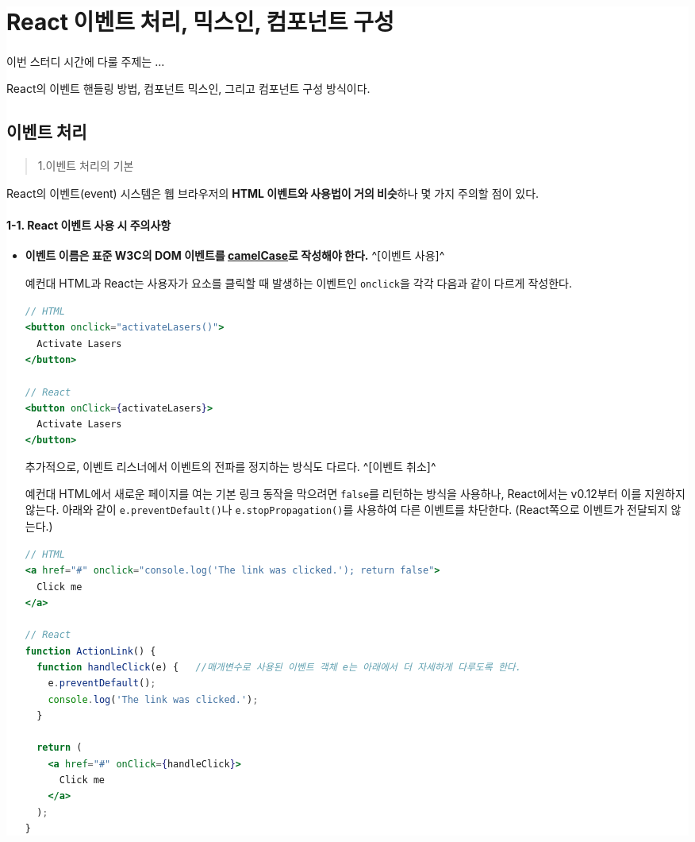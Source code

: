 # React 이벤트 처리, 믹스인, 컴포넌트 구성

이번 스터디 시간에 다룰 주제는 ...

React의 이벤트 핸들링 방법, 컴포넌트 믹스인, 그리고 컴포넌트 구성 방식이다. 



## 이벤트 처리

> 1.이벤트 처리의 기본

React의 이벤트(event) 시스템은 웹 브라우저의 **HTML 이벤트와 사용법이 거의 비슷**하나 몇 가지 주의할 점이 있다.

#### 1-1. React 이벤트 사용 시 주의사항

* **이벤트 이름은 표준 W3C의 DOM 이벤트를 <u>camelCase</u>로 작성해야 한다.** ^[이벤트 사용]^

  예컨대 HTML과 React는 사용자가 요소를 클릭할 때 발생하는 이벤트인 `onclick`을 각각 다음과 같이 다르게 작성한다.

  ```jsx
  // HTML
  <button onclick="activateLasers()">
    Activate Lasers
  </button>
  
  // React
  <button onClick={activateLasers}>
    Activate Lasers
  </button>
  ```



  추가적으로, 이벤트 리스너에서 이벤트의 전파를 정지하는 방식도 다르다. ^[이벤트 취소]^

  예컨대 HTML에서 새로운 페이지를 여는 기본 링크 동작을 막으려면 `false`를 리턴하는 방식을 사용하나, React에서는 v0.12부터 이를 지원하지 않는다. 아래와 같이 `e.preventDefault()`나 `e.stopPropagation()`를 사용하여 다른 이벤트를 차단한다. (React쪽으로 이벤트가 전달되지 않는다.)

  ```jsx
  // HTML
  <a href="#" onclick="console.log('The link was clicked.'); return false">
    Click me
  </a>
  
  // React
  function ActionLink() {
    function handleClick(e) {	//매개변수로 사용된 이벤트 객체 e는 아래에서 더 자세하게 다루도록 한다.
      e.preventDefault();
      console.log('The link was clicked.');
    }
  
    return (
      <a href="#" onClick={handleClick}>
        Click me
      </a>
    );
  }
  ```
